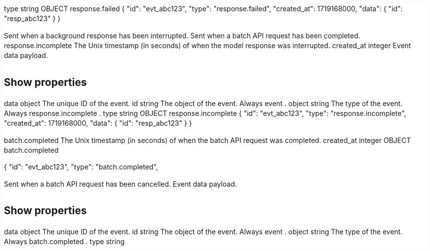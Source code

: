 type string
OBJECT response.failed
{
  "id": "evt_abc123",
  "type": "response.failed",
  "created_at": 1719168000,
  "data": {
    "id": "resp_abc123"
  }
}



Sent when a background response has been interrupted.
Sent when a batch API request has been completed.
response.incomplete
The Unix timestamp (in seconds) of when the model response was interrupted.
created_at integer
Event data payload.
## Show properties
data object
The unique ID of the event.
id string
The object of the event. Always event .
object string
The type of the event. Always response.incomplete .
type string
OBJECT response.incomplete
{
  "id": "evt_abc123",
  "type": "response.incomplete",
  "created_at": 1719168000,
  "data": {
    "id": "resp_abc123"
  }
}

batch.completed
The Unix timestamp (in seconds) of when the batch API request was completed.
created_at integer
OBJECT batch.completed
 
{
  "id": "evt_abc123",
  "type": "batch.completed",



Sent when a batch API request has been cancelled.
Event data payload.
## Show properties
data object
The unique ID of the event.
id string
The object of the event. Always event .
object string
The type of the event. Always batch.completed .
type string
 